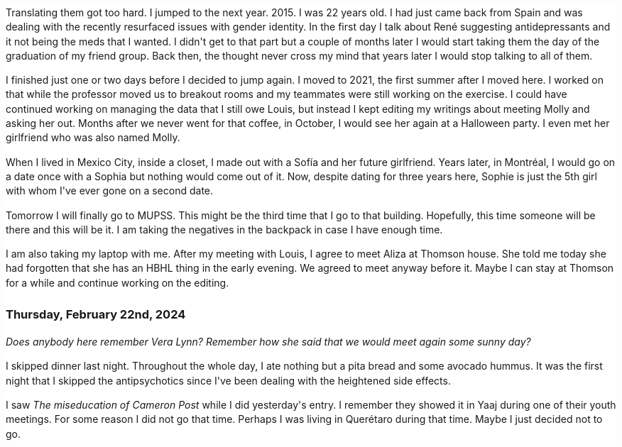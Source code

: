 Translating them got too hard.
I jumped to the next year.
2015.
I was 22 years old.
I had just came back from Spain and was dealing with the recently resurfaced
issues with gender identity.
In the first day I talk about René suggesting antidepressants and it not
being the meds that I wanted.
I didn't get to that part but a couple of months later I would start taking
them the day of the graduation of my friend group.
Back then, the thought never cross my mind that years later I would stop
talking to all of them.

I finished just one or two days before I decided to jump again.
I moved to 2021, the first summer after I moved here.
I worked on that while the professor moved us to breakout rooms and my
teammates were still working on the exercise.
I could have continued working on managing the data that I still owe Louis,
but instead I kept editing my writings about meeting Molly and asking her out.
Months after we never went for that coffee, in October,
I would see her again at a Halloween party.
I even met her girlfriend who was also named Molly.

When I lived in Mexico City, inside a closet,
I made out with a Sofía and her future girlfriend.
Years later, in Montréal, I would go on a date once with a Sophia but
nothing would come out of it.
Now, despite dating for three years here,
Sophie is just the 5th girl with whom I've ever gone on a second date.

Tomorrow I will finally go to MUPSS.
This might be the third time that I go to that building.
Hopefully, this time someone will be there and this will be it.
I am taking the negatives in the backpack in case I have enough time.

I am also taking my laptop with me.
After my meeting with Louis, I agree to meet Aliza at Thomson house.
She told me today she had forgotten that she has an HBHL thing in the early evening.
We agreed to meet anyway before it.
Maybe I can stay at Thomson for a while and continue working on the editing.


### Thursday, February 22nd, 2024
_Does anybody here remember Vera Lynn?
Remember how she said that we would meet again some sunny day?_

I skipped dinner last night.
Throughout the whole day, I ate nothing but a pita bread and some avocado hummus.
It was the first night that I skipped the antipsychotics since I've been
dealing with the heightened side effects.

I saw _The miseducation of Cameron Post_ while I did yesterday's entry.
I remember they showed it in Yaaj during one of their youth meetings.
For some reason I did not go that time.
Perhaps I was living in Querétaro during that time.
Maybe I just decided not to go.
